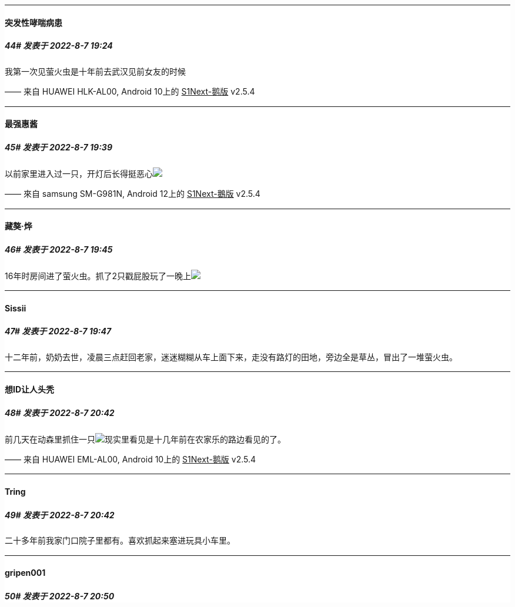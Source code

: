 *****

####  突发性哮喘病患  
##### 44#       发表于 2022-8-7 19:24

我第一次见萤火虫是十年前去武汉见前女友的时候

—— 来自 HUAWEI HLK-AL00, Android 10上的 [S1Next-鹅版](https://github.com/ykrank/S1-Next/releases) v2.5.4

*****

####  最强惠酱  
##### 45#       发表于 2022-8-7 19:39

以前家里进入过一只，开灯后长得挺恶心<img src="https://static.saraba1st.com/image/smiley/face2017/066.png" referrerpolicy="no-referrer">

—— 來自 samsung SM-G981N, Android 12上的 [S1Next-鵝版](https://github.com/ykrank/S1-Next/releases) v2.5.4

*****

####  藏獒·烨  
##### 46#       发表于 2022-8-7 19:45

16年时房间进了萤火虫。抓了2只戳屁股玩了一晚上<img src="https://static.saraba1st.com/image/smiley/face2017/066.png" referrerpolicy="no-referrer">

*****

####  Sissii  
##### 47#       发表于 2022-8-7 19:47

十二年前，奶奶去世，凌晨三点赶回老家，迷迷糊糊从车上面下来，走没有路灯的田地，旁边全是草丛，冒出了一堆萤火虫。

*****

####  想ID让人头秃  
##### 48#       发表于 2022-8-7 20:42

前几天在动森里抓住一只<img src="https://static.saraba1st.com/image/smiley/face2017/033.png" referrerpolicy="no-referrer">现实里看见是十几年前在农家乐的路边看见的了。

—— 来自 HUAWEI EML-AL00, Android 10上的 [S1Next-鹅版](https://github.com/ykrank/S1-Next/releases) v2.5.4

*****

####  Tring  
##### 49#       发表于 2022-8-7 20:42

二十多年前我家门口院子里都有。喜欢抓起来塞进玩具小车里。

*****

####  gripen001  
##### 50#       发表于 2022-8-7 20:50
